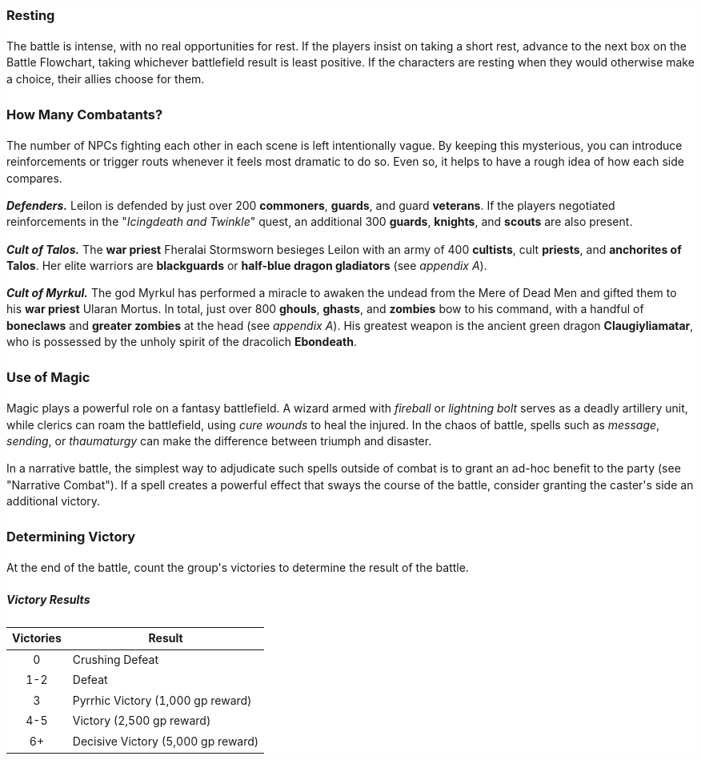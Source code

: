 ### Resting

The battle is intense, with no real opportunities for rest. If the players insist on taking a short rest, advance to the next box on the Battle Flowchart, taking whichever battlefield result is least positive. If the characters are resting when they would otherwise make a choice, their allies choose for them.

### How Many Combatants?

The number of NPCs fighting each other in each scene is left intentionally vague. By keeping this mysterious, you can introduce reinforcements or trigger routs whenever it feels most dramatic to do so. Even so, it helps to have a rough idea of how each side compares.

***Defenders.*** Leilon is defended by just over 200 **commoners**, **guards**, and guard **veterans**. If the players negotiated reinforcements in the "*Icingdeath and Twinkle*" quest, an additional 300 **guards**, **knights**, and **scouts** are also present.

***Cult of Talos.*** The **war priest** Fheralai Stormsworn besieges Leilon with an army of 400 **cultists**, cult **priests**, and **anchorites of Talos**. Her elite warriors are **blackguards** or **half-blue dragon gladiators** (see *appendix A*).

***Cult of Myrkul.*** The god Myrkul has performed a miracle to awaken the undead from the Mere of Dead Men and gifted them to his **war priest** Ularan Mortus. In total, just over 800 **ghouls**, **ghasts**, and **zombies** bow to his command, with a handful of **boneclaws** and **greater zombies** at the head (see *appendix A*). His greatest weapon is the ancient green dragon **Claugiyliamatar**, who is possessed by the unholy spirit of the dracolich **Ebondeath**.

### Use of Magic

Magic plays a powerful role on a fantasy battlefield. A wizard armed with *fireball* or *lightning bolt* serves as a deadly artillery unit, while clerics can roam the battlefield, using *cure wounds* to heal the injured. In the chaos of battle, spells such as *message*, *sending*, or *thaumaturgy* can make the difference between triumph and disaster.

In a narrative battle, the simplest way to adjudicate such spells outside of combat is to grant an ad-hoc benefit to the party (see "Narrative Combat"). If a spell creates a powerful effect that sways the course of the battle, consider granting the caster's side an additional victory.

### Determining Victory

At the end of the battle, count the group's victories to determine the result of the battle.

##### Victory Results
| Victories | Result                             |
|:---------:|------------------------------------|
|     0     | Crushing Defeat                    |
|    1-2    | Defeat                             |
|     3     | Pyrrhic Victory (1,000 gp reward)  |
|    4-5    | Victory (2,500 gp reward)          |
|     6+    | Decisive Victory (5,000 gp reward) |
